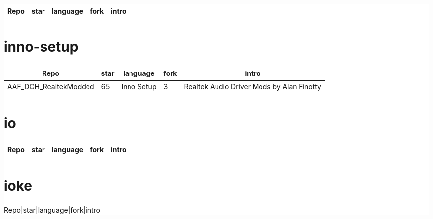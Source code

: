 Repo|star|language|fork|intro
-|-|-|-|-



# inno-setup

Repo|star|language|fork|intro
-|-|-|-|-
[AAF_DCH_RealtekModded](https://github.com/AlanFinotty1995/AAF_DCH_RealtekModded)|65|Inno Setup|3|Realtek Audio Driver Mods by Alan Finotty


# io

Repo|star|language|fork|intro
-|-|-|-|-



# ioke

Repo|star|language|fork|intro
